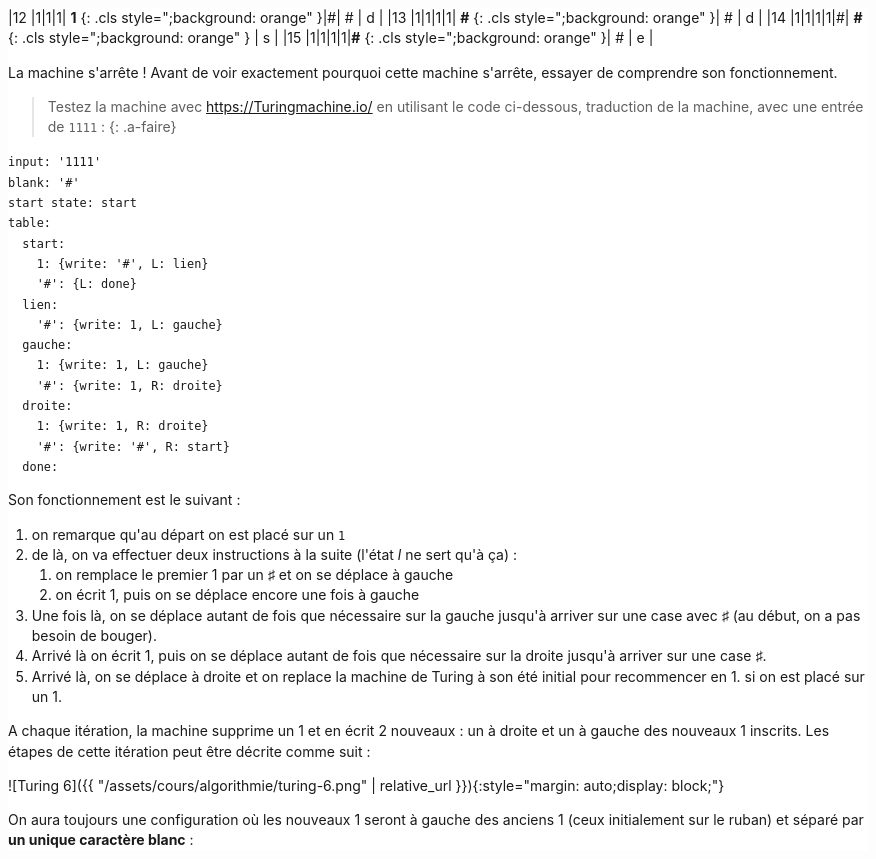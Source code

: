 |12   |1|1|1| **1** {: .cls style=";background: orange" }|#|  #    | d |
|13   |1|1|1|1| **#** {: .cls style=";background: orange" }|  #    | d |
|14   |1|1|1|1|#| **#** {: .cls style=";background: orange" }  | s |
|15   |1|1|1|1|**#** {: .cls style=";background: orange" }| # | e |

La machine s'arrête ! Avant de voir exactement pourquoi cette machine s'arrête, essayer de comprendre son fonctionnement.

> Testez la machine avec <https://Turingmachine.io/> en utilisant le code ci-dessous, traduction de la machine, avec une entrée de `1111` :
{: .a-faire}

```text
input: '1111'
blank: '#'
start state: start
table:
  start:
    1: {write: '#', L: lien}
    '#': {L: done}
  lien:
    '#': {write: 1, L: gauche}
  gauche:
    1: {write: 1, L: gauche}
    '#': {write: 1, R: droite}
  droite:
    1: {write: 1, R: droite}
    '#': {write: '#', R: start}
  done:
```

Son fonctionnement est le suivant :

1. on remarque qu'au départ on est placé sur un `1`
2. de là, on va effectuer deux instructions à la suite (l'état $l$ ne sert qu'à ça) :
   1. on remplace le premier 1 par un $\sharp$ et on se déplace à gauche
   2. on écrit 1, puis on se déplace encore une fois à gauche
3. Une fois là, on se déplace autant de fois que nécessaire sur la gauche jusqu'à arriver sur une case avec $\sharp$ (au début, on a pas besoin de bouger).
4. Arrivé là on écrit 1, puis on se déplace autant de fois que nécessaire sur la droite jusqu'à arriver sur une case $\sharp$.
5. Arrivé là, on se déplace à droite et on replace la machine de Turing à son été initial pour recommencer en 1. si on est placé sur un 1.

A chaque itération, la machine supprime un 1 et en écrit 2 nouveaux : un à droite et un à gauche des nouveaux 1 inscrits. Les étapes de cette itération peut être décrite comme suit :

![Turing 6]({{ "/assets/cours/algorithmie/turing-6.png" | relative_url }}){:style="margin: auto;display: block;"}

On aura toujours une configuration où les nouveaux 1 seront à gauche des anciens 1 (ceux initialement sur le ruban) et séparé par **un unique caractère blanc** :
